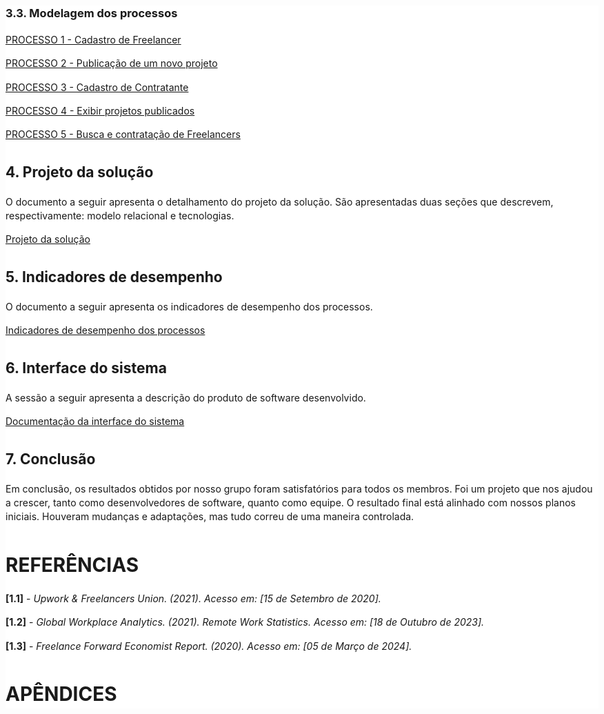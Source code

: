 ### 3.3. Modelagem dos processos

[PROCESSO 1 - Cadastro de Freelancer](Processo-1-Cadastro-de-Freelancers.md)

[PROCESSO 2 - Publicação de um novo projeto](Processo-2-Publicação-de-um-novo-projeto.md)

[PROCESSO 3 - Cadastro de Contratante](Processo-3-Cadastro-de-contratantes.md)

[PROCESSO 4 - Exibir projetos publicados](Processo-4-Exibir-Projetos-Publicados.md)

[PROCESSO 5 - Busca e contratação de Freelancers](Processo-5-Busca-e-contratação-de-Freelancers.md)

## 4. Projeto da solução

O documento a seguir apresenta o detalhamento do projeto da solução. São apresentadas duas seções que descrevem, respectivamente: modelo relacional e tecnologias.

[Projeto da solução](solution-design.md)


## 5. Indicadores de desempenho

O documento a seguir apresenta os indicadores de desempenho dos processos.

[Indicadores de desempenho dos processos](performance-indicators.md)


## 6. Interface do sistema

A sessão a seguir apresenta a descrição do produto de software desenvolvido. 

[Documentação da interface do sistema](interface.md)

## 7. Conclusão

Em conclusão, os resultados obtidos por nosso grupo foram satisfatórios para todos os membros. Foi um projeto que nos ajudou a crescer, tanto como desenvolvedores de software, quanto como equipe. O resultado final está alinhado com nossos planos iniciais. Houveram mudanças e adaptações, mas tudo correu de uma maneira controlada.

# REFERÊNCIAS


**[1.1]** - _Upwork & Freelancers Union. (2021).  Acesso em: [15 de Setembro de 2020]._

**[1.2]** - _Global Workplace Analytics. (2021). Remote Work Statistics. Acesso em: [18 de Outubro de 2023]._

**[1.3]** - _Freelance Forward Economist Report. (2020). Acesso em: [05 de Março de 2024]._


# APÊNDICES


